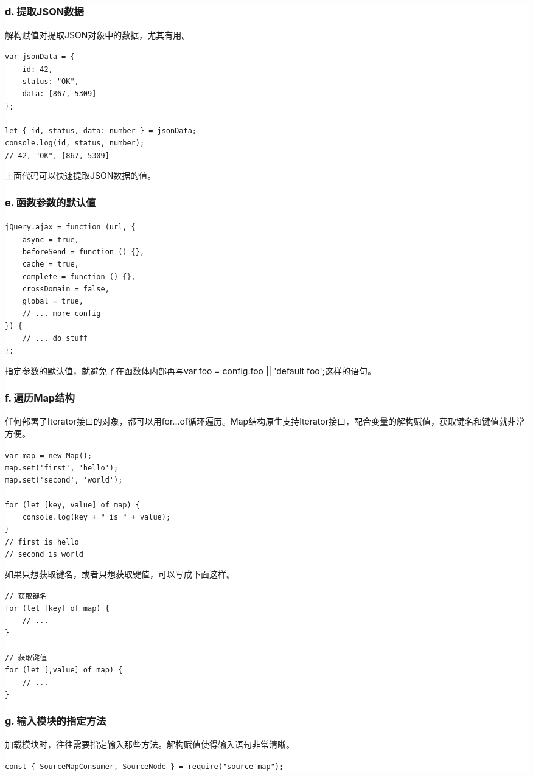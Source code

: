 ### **d. 提取JSON数据**
解构赋值对提取JSON对象中的数据，尤其有用。
```
var jsonData = {  
    id: 42,  
    status: "OK",  
    data: [867, 5309] 
};

let { id, status, data: number } = jsonData;
console.log(id, status, number); 
// 42, "OK", [867, 5309]
```
上面代码可以快速提取JSON数据的值。

### **e. 函数参数的默认值**
```
jQuery.ajax = function (url, {  
    async = true,  
    beforeSend = function () {},  
    cache = true,  
    complete = function () {},  
    crossDomain = false,  
    global = true,  
    // ... more config 
}) {  
    // ... do stuff 
};
```
指定参数的默认值，就避免了在函数体内部再写var foo = config.foo || 'default foo';这样的语句。

### **f. 遍历Map结构**
任何部署了Iterator接口的对象，都可以用for...of循环遍历。Map结构原生支持Iterator接口，配合变量的解构赋值，获取键名和键值就非常方便。
```
var map = new Map(); 
map.set('first', 'hello'); 
map.set('second', 'world');

for (let [key, value] of map) {  
    console.log(key + " is " + value); 
} 
// first is hello 
// second is world
```
如果只想获取键名，或者只想获取键值，可以写成下面这样。
```
// 获取键名 
for (let [key] of map) {  
    // ... 
}

// 获取键值 
for (let [,value] of map) {  
    // ... 
}
```
### **g. 输入模块的指定方法**
加载模块时，往往需要指定输入那些方法。解构赋值使得输入语句非常清晰。
```
const { SourceMapConsumer, SourceNode } = require("source-map"); 
```